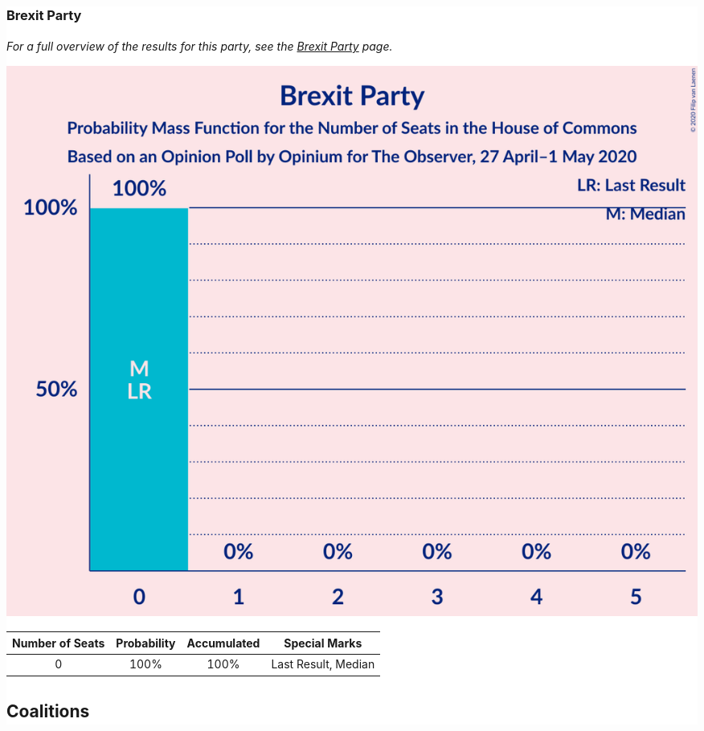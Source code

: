 ### Brexit Party

*For a full overview of the results for this party, see the [Brexit Party](party-brexitparty.html) page.*

![Graph with seats probability mass function not yet produced](2020-05-01-Opinium-seats-pmf-brexitparty.png "Seats Probability Mass Function")

| Number of Seats | Probability | Accumulated | Special Marks |
|:---------------:|:-----------:|:-----------:|:-------------:|
| 0 | 100% | 100% | Last Result, Median |


## Coalitions
